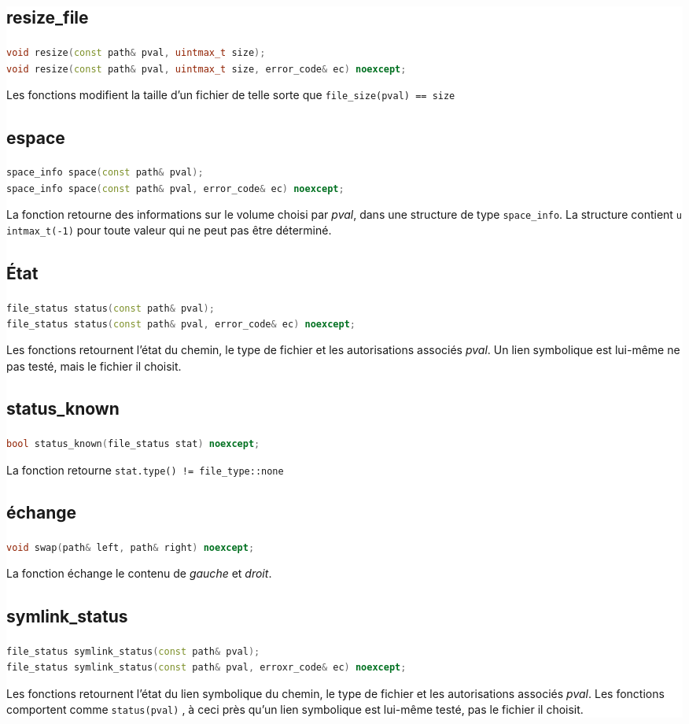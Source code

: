 ## <a name="resize_file"></a> resize_file

```cpp
void resize(const path& pval, uintmax_t size);
void resize(const path& pval, uintmax_t size, error_code& ec) noexcept;
```

Les fonctions modifient la taille d’un fichier de telle sorte que `file_size(pval) == size`

## <a name="space"></a> espace

```cpp
space_info space(const path& pval);
space_info space(const path& pval, error_code& ec) noexcept;
```

La fonction retourne des informations sur le volume choisi par *pval*, dans une structure de type `space_info`. La structure contient `uintmax_t(-1)` pour toute valeur qui ne peut pas être déterminé.

## <a name="status"></a> État

```cpp
file_status status(const path& pval);
file_status status(const path& pval, error_code& ec) noexcept;
```

Les fonctions retournent l’état du chemin, le type de fichier et les autorisations associés *pval*. Un lien symbolique est lui-même ne pas testé, mais le fichier il choisit.

## <a name="status_known"></a> status_known

```cpp
bool status_known(file_status stat) noexcept;
```

La fonction retourne `stat.type() != file_type::none`

## <a name="swap"></a> échange

```cpp
void swap(path& left, path& right) noexcept;
```

La fonction échange le contenu de *gauche* et *droit*.

## <a name="symlink_status"></a> symlink_status

```cpp
file_status symlink_status(const path& pval);
file_status symlink_status(const path& pval, erroxr_code& ec) noexcept;
```

Les fonctions retournent l’état du lien symbolique du chemin, le type de fichier et les autorisations associés *pval*. Les fonctions comportent comme `status(pval)` , à ceci près qu’un lien symbolique est lui-même testé, pas le fichier il choisit.
